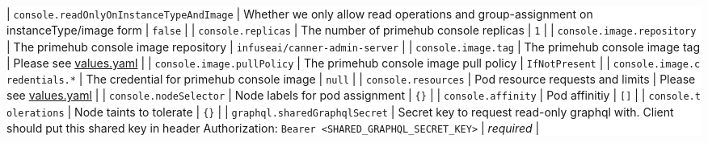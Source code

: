 | `console.readOnlyOnInstanceTypeAndImage`                      | Whether we only allow read operations and group-assignment on instanceType/image form                                                                                                                                                                     | `false`                                                                                                                                                                                             |
| `console.replicas`                                            | The number of primehub console replicas                                                                                                                                                                                                                   | `1`                                                                                                                                                                                                 |
| `console.image.repository`                                    | The primehub console image repository                                                                                                                                                                                                                     | `infuseai/canner-admin-server`                                                                                                                                                                      |
| `console.image.tag`                                           | The primehub console image tag                                                                                                                                                                                                                            | Please see [values.yaml](https://github.com/InfuseAI/primehub/blob/master/chart/values.yaml)                                                                                                        |
| `console.image.pullPolicy`                                    | The primehub console image pull policy                                                                                                                                                                                                                    | `IfNotPresent`                                                                                                                                                                                      |
| `console.image.credentials.*`                                 | The credential for primehub console image                                                                                                                                                                                                                 | `null`                                                                                                                                                                                              |
| `console.resources`                                           | Pod resource requests and limits                                                                                                                                                                                                                          | Please see [values.yaml](https://github.com/InfuseAI/primehub/blob/master/chart/values.yaml)                                                                                                        |
| `console.nodeSelector`                                        | Node labels for pod assignment                                                                                                                                                                                                                            | `{}`                                                                                                                                                                                                |
| `console.affinity`                                            | Pod affinitiy                                                                                                                                                                                                                                             | `[]`                                                                                                                                                                                                |
| `console.tolerations`                                         | Node taints to tolerate                                                                                                                                                                                                                                   | `{}`                                                                                                                                                                                                |
| `graphql.sharedGraphqlSecret`                                 | Secret key to request read-only graphql with. Client should put this shared key in header Authorization: `Bearer <SHARED_GRAPHQL_SECRET_KEY>`                                                                                                             | _required_                                                                                                                                                                                          |